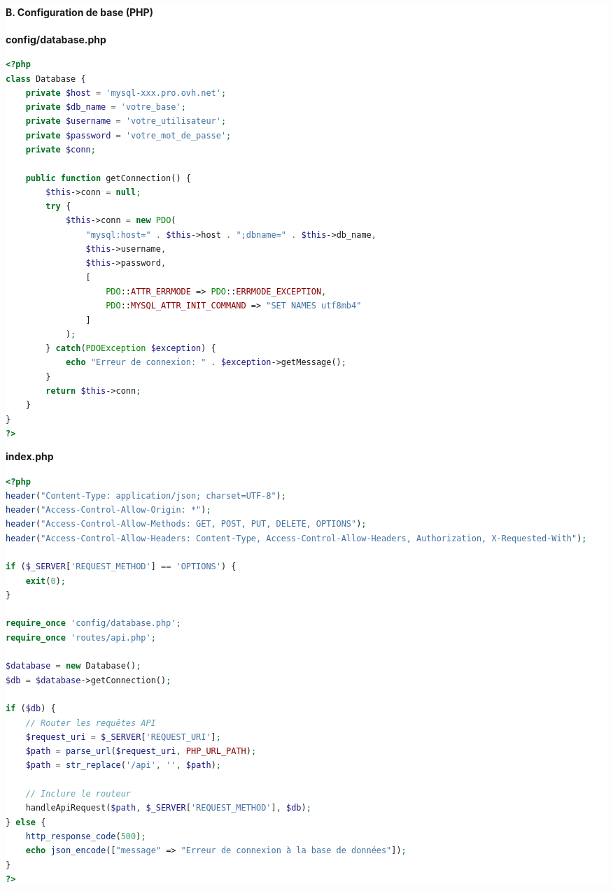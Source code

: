 #### **B. Configuration de base (PHP)**

**config/database.php**
```php
<?php
class Database {
    private $host = 'mysql-xxx.pro.ovh.net';
    private $db_name = 'votre_base';
    private $username = 'votre_utilisateur';
    private $password = 'votre_mot_de_passe';
    private $conn;

    public function getConnection() {
        $this->conn = null;
        try {
            $this->conn = new PDO(
                "mysql:host=" . $this->host . ";dbname=" . $this->db_name,
                $this->username,
                $this->password,
                [
                    PDO::ATTR_ERRMODE => PDO::ERRMODE_EXCEPTION,
                    PDO::MYSQL_ATTR_INIT_COMMAND => "SET NAMES utf8mb4"
                ]
            );
        } catch(PDOException $exception) {
            echo "Erreur de connexion: " . $exception->getMessage();
        }
        return $this->conn;
    }
}
?>
```

**index.php**
```php
<?php
header("Content-Type: application/json; charset=UTF-8");
header("Access-Control-Allow-Origin: *");
header("Access-Control-Allow-Methods: GET, POST, PUT, DELETE, OPTIONS");
header("Access-Control-Allow-Headers: Content-Type, Access-Control-Allow-Headers, Authorization, X-Requested-With");

if ($_SERVER['REQUEST_METHOD'] == 'OPTIONS') {
    exit(0);
}

require_once 'config/database.php';
require_once 'routes/api.php';

$database = new Database();
$db = $database->getConnection();

if ($db) {
    // Router les requêtes API
    $request_uri = $_SERVER['REQUEST_URI'];
    $path = parse_url($request_uri, PHP_URL_PATH);
    $path = str_replace('/api', '', $path);
    
    // Inclure le routeur
    handleApiRequest($path, $_SERVER['REQUEST_METHOD'], $db);
} else {
    http_response_code(500);
    echo json_encode(["message" => "Erreur de connexion à la base de données"]);
}
?>
```